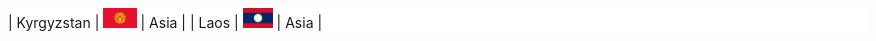 | Kyrgyzstan | <img src="https://raw.githubusercontent.com/dreamyguy/flags/master/asia/Flag_of_Kyrgyzstan.svg?sanitize=true" alt="Kyrgyzstan" height="20px"> | Asia |
| Laos | <img src="https://raw.githubusercontent.com/dreamyguy/flags/master/asia/Flag_of_Laos.svg?sanitize=true" alt="Laos" height="20px"> | Asia |